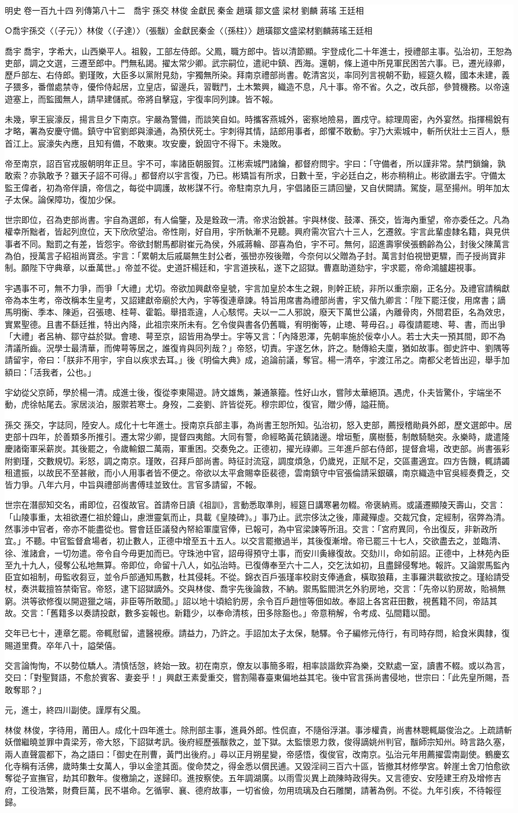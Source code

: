 明史
卷一百九十四
列傳第八十二　喬宇 孫交 林俊 金獻民 秦金 趙璜 鄒文盛 梁材 劉麟 蔣瑤 王廷相

○喬宇孫交〈（子元）〉林俊〈（子達）〉（張黻）金獻民秦金〈（孫柱）〉趙璜鄒文盛梁材劉麟蔣瑤王廷相

喬宇
喬宇，字希大，山西樂平人。祖毅，工部左侍郎。父鳳，職方郎中。皆以清節顯。宇登成化二十年進士，授禮部主事。弘治初，王恕為吏部，調之文選，三遷至郎中。門無私謁。擢太常少卿。武宗嗣位，遣祀中鎮、西海。還朝，條上道中所見軍民困苦六事。已，遷光祿卿，歷戶部左、右侍郎。劉瑾敗，大臣多以黨附見劾，宇獨無所染。拜南京禮部尚書。乾清宮災，率同列言視朝不勤，經筵久輟，國本未建，義子猥多，番僧處禁寺，優伶侍起居，立皇店，留邊兵，習戰鬥，土木繁興，織造不息，凡十事。帝不省。久之，改兵部，參贊機務。以帝遠遊塞上，而監國無人，請早建儲貳。帝將自擊寇，宇復率同列諫。皆不報。

未幾，寧王宸濠反，揚言旦夕下南京。宇嚴為警備，而談笑自如。時攜客燕城外，密察地險易，置戍守。綜理周密，內外宴然。指揮楊銳有才略，署為安慶守備。鎮守中官劉郎與濠通，為預伏死士。宇刺得其情，詰郎用事者，郎懼不敢動。宇乃大索城中，斬所伏壯士三百人，懸首江上。宸濠失內應，且知有備，不敢東。攻安慶，銳固守不得下。未幾敗。

帝至南京，詔百官戎服朝明年正旦。宇不可，率諸臣朝服賀。江彬索城門諸鑰，都督府問宇。宇曰：「守備者，所以謹非常。禁門鎖鑰，孰敢索？亦孰敢予？雖天子詔不可得。」都督府以宇言復，乃已。彬矯旨有所求，日數十至，宇必廷白之，彬亦稍稍止。彬欲譖去宇。守備太監王偉者，初為帝伴讀，帝信之，每從中調護，故彬謀不行。帝駐南京九月，宇倡諸臣三請回鑾，又自伏闕請。駕旋，扈至揚州。明年加太子太保。論保障功，復加少保。

世宗即位，召為吏部尚書。宇自為選郎，有人倫鑒，及是銓政一清。帝求治銳甚。宇與林俊、鼓澤、孫交，皆海內重望，帝亦委任之。凡為權幸所黜者，皆起列庶位，天下欣欣望治。帝性剛，好自用，宇所執漸不見聽。興府需次官六十三人，乞遷敘。宇言此輩虛隸名籍，與見供事者不同。黜罰之有差，皆怨宇。帝欲封駙馬都尉崔元為侯，外戚蔣輪、邵喜為伯，宇不可。無何，詔進壽寧侯張鶴齡為公，封後父陳萬言為伯，授萬言子紹祖尚寶丞。宇言：「累朝太后戚屬無生封公者，張巒亦歿後贈，今奈何以父贈為子封。萬言封伯視巒更驟，而子授尚寶非制。願陛下守典章，以垂萬世。」帝並不從。史道訐楊廷和，宇言道挾私，遂下之詔獄。曹嘉助道劾宇，宇求罷，帝命鴻臚趨視事。

宇遇事不可，無不力爭，而爭「大禮」尤切。帝欲加興獻帝皇號，宇言加皇於本生之親，則幹正統，非所以重宗廟，正名分。及禮官請稱獻帝為本生考，帝改稱本生皇考，又詔建獻帝廟於大內，宇等復連章諫。特旨用席書為禮部尚書，宇又偕九卿言：「陛下罷汪俊，用席書；謫馬明衡、季本、陳逅，召張璁、桂萼、霍韜。舉措乖違，人心駭愕。夫以一二人邪說，廢天下萬世公議，內離骨肉，外間君臣，名為效忠，實累聖德。且書不繇廷推，特出內降，此祖宗來所未有。乞令俊與書各仍舊職，宥明衡等，止璁、萼毋召。」尋復請罷璁、萼、書，而出爭「大禮」者呂柟、鄒守益於獄。會璁、萼至京，詔皆用為學士。宇等又言：「內降恩澤，先朝率施於佞幸小人。若士大夫一預其間，即不為清議所齒。況學士最清華，而俾萼等居之，誰復肯與同列哉？」帝怒，切責。宇遂乞休，許之。馳傳給夫廩，猶如故事。御史許中、劉隅等請留宇，帝曰：「朕非不用宇，宇自以疾求去耳。」後《明倫大典》成，追論前議，奪官。楊一清卒，宇渡江吊之。南都父老皆出迎，舉手加額曰：「活我者，公也。」

宇幼從父京師，學於楊一清。成進士後，復從李東陽遊。詩文雄雋，兼通篆籀。性好山水，嘗陟太華絕頂。遇虎，仆夫皆驚仆，宇端坐不動，虎徐帖尾去。家居淡泊，服禦若寒士。身歿，二妾劉、許皆從死。穆宗即位，復官，贈少傅，謚莊簡。

孫交
孫交，字誌同，陸安人。成化十七年進士。授南京兵部主事，為尚書王恕所知。弘治初，怒入吏部，薦授稽勛員外郎，歷文選郎中。居吏部十四年，於善類多所推引。遷太常少卿，提督四夷館。大同有警，命經略黃花鎮諸邊。增垣塹，廣樹藝，制敵騎馳突。永樂時，歲遣隆慶諸衛軍采薪炭。其後罷之，令歲輸銀二萬兩，軍重困。交奏免之。正德初，擢光祿卿。三年進戶部右侍郎，提督倉場，改吏部。尚書張彩附劉瑾，交數規切。彩怒，調之南京。瑾敗，召拜戶部尚書。時征討流寇，調度煩急，仍歲兇，正賦不足，交區畫適宜。四方告饑，輒請蠲租遣振，以故民不至甚敝，而小人用事者皆不便之。帝欲以太平倉賜幸臣裴德，雲南鎮守中官張倫請采銀礦，南京織造中官吳經奏費乏，交皆力爭。八年六月，中旨與禮部尚書傅珪並致仕。言官多請留，不報。

世宗在潛邸知交名，甫即位，召復故官。首請帝日讀《祖訓》，言動悉取準則，經筵日講寒暑勿輟。帝褒納焉。或議遷顯陵天壽山，交言：「山陵事重，太祖欲遷仁祖於鐘山，慮泄靈氣而止，具載《皇陵碑》。」事乃止。武宗侈汰之後，庫藏殫虛。交裁冗食，定經制，宿弊為清。然事涉中官者，帝亦不能盡從也。嘗會廷臣議發內帑給軍廩官俸，已報可，為中官梁諫等所沮。交言：「宮府異同，令出復反，非新政所宜。」不聽。中官監督倉場者，初止數人，正德中增至五十五人。以交言罷撤過半，其後復漸增。帝已罷三十七人，交欲盡去之，並臨清、徐、淮諸倉，一切勿遣。帝令自今毋更加而已。守珠池中官，詔毋得預守土事，而安川夤緣復故。交劾川，命如前詔。正德中，上林苑內臣至九十九人，侵奪公私地無算。帝即位，命留十八人，如弘治時。已復傳奉至六十二人，交乞汰如初，且盡歸侵奪地。報許。又論禦馬監內臣宜如祖制，毋監收芻豆，並令戶部通知馬數，杜其侵耗。不從。錦衣百戶張瑾率校尉支俸通倉，橫取狼藉，主事羅洪載欲按之。瑾紿請受杖，奏洪載擅笞禁衛官。帝怒，逮下詔獄謫外。交與林俊、喬宇先後論救，不納。禦馬監閻洪乞外豹房地，交言：「先帝以豹房故，貽禍無窮。洪等欲修復以開遊獵之端，非臣等所敢聞。」詔以地十頃給豹房，余令百戶趙愷等佃如故。奉詔上各宮莊田數，視舊籍不同，帝詰其故。交言：「舊籍多以奏請投獻，數多妄報也。新籍少，以奉命清核，田多除豁也。」帝意稍解，令考成、弘間籍以聞。

交年已七十，連章乞罷。帝輒慰留，遣醫視療。請益力，乃許之。手詔加太子太保，馳驛。令子編修元侍行，有司時存問，給食米輿隸，復賜道里費。卒年八十，謚榮僖。

交言論恂恂，不以勢位驕人。清慎恬愨，終始一致。初在南京，僚友以事簡多暇，相率談諧飲弈為樂，交默處一室，讀書不輟。或以為言，交曰：「對聖賢語，不愈於賓客、妻妾乎！」興獻王素愛重交，嘗割陽春臺東偏地益其宅。後中官言孫尚書侵地，世宗曰：「此先皇所賜，吾敢奪耶？」

元，進士，終四川副使。謹厚有父風。

林俊
林俊，字待用，莆田人。成化十四年進士。除刑部主事，進員外郎。性侃直，不隨俗浮湛。事涉權貴，尚書林聰輒屬俊治之。上疏請斬妖僧繼曉並罪中貴梁芳，帝大怒，下詔獄考訊。後府經歷張黻救之，並下獄。太監懷恩力救，俊得謫姚州判官，黻師宗知州。時言路久塞，兩人直聲震都下，為之語曰：「御史在刑曹，黃門出後府。」尋以正月朔星變，帝感悟，復俊官，改南京。弘治元年用薦擢雲南副使。鶴慶玄化寺稱有活佛，歲時集士女萬人，爭以金塗其面。俊命焚之，得金悉以償民逋。又毀淫祠三百六十區，皆撤其材修學宮。幹崖土舍刀怕愈欲奪從子宣撫官，劫其印數年。俊檄諭之，遂歸印。進按察使。五年調湖廣。以雨雪災異上疏陳時政得失。又言德安、安陸建王府及增修吉府，工役浩繁，財費巨萬，民不堪命。乞循寧、襄、德府故事，一切省儉，勿用琉璃及白石雕闌，請著為例。不從。九年引疾，不待報徑歸。
